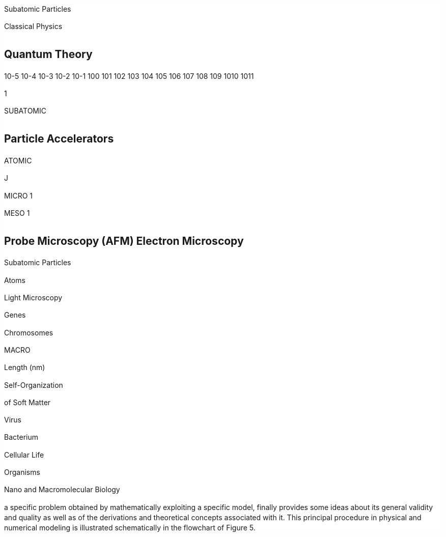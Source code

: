 Subatomic Particles

Classical Physics

## Quantum Theory



10-5 10-4 10-3 10-2 10-1 100 101 102 103 104 105 106 107 108 109 1010 1011

1

SUBATOMIC

## Particle Accelerators



ATOMIC

J

MICRO 1

MESO 1

## Probe Microscopy (AFM) Electron Microscopy



Subatomic Particles

Atoms

Light Microscopy

Genes

Chromosomes

MACRO

Length (nm)

Self-Organization

of Soft Matter

Virus

Bacterium

Cellular Life

Organisms

Nano and Macromolecular Biology

a specific problem obtained by mathematically exploiting a specific model, finally provides some ideas about its general validity and quality as well as of the derivations and theoretical concepts associated with it. This principal procedure in physical and numerical modeling is illustrated schematically in the flowchart of Figure 5.
